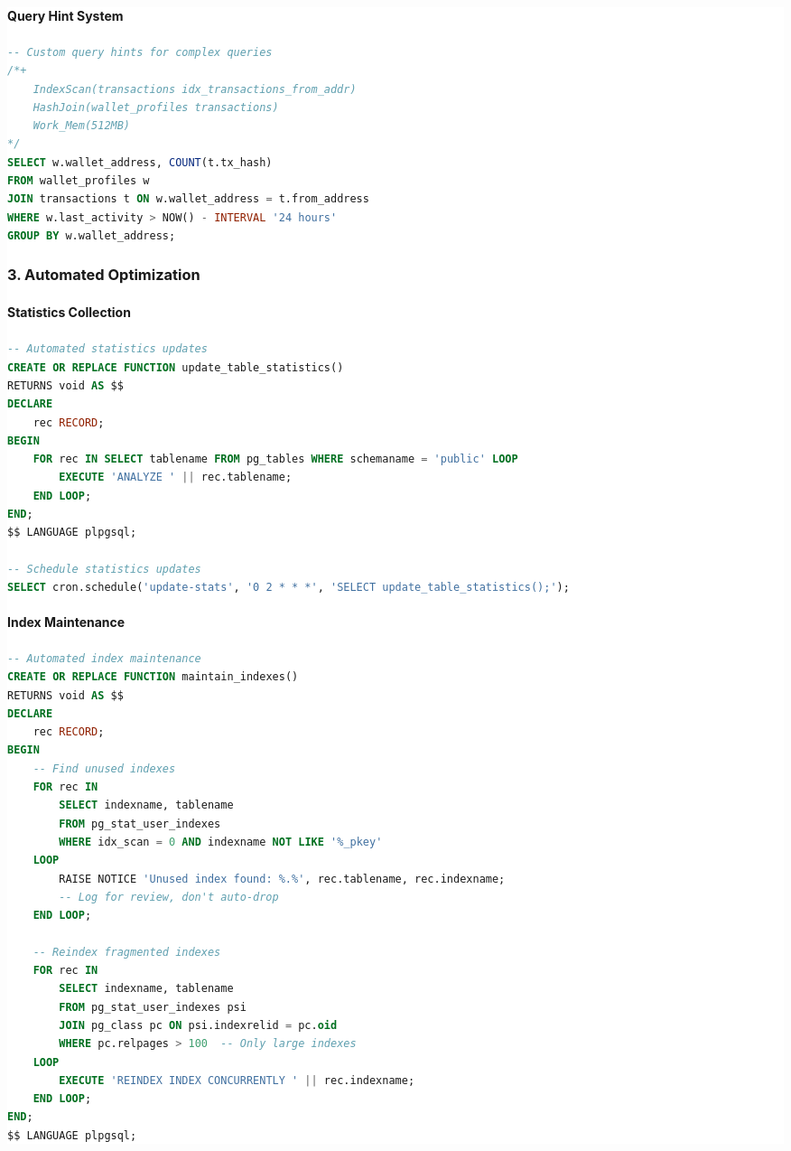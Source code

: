 #### Query Hint System
```sql
-- Custom query hints for complex queries
/*+ 
    IndexScan(transactions idx_transactions_from_addr)
    HashJoin(wallet_profiles transactions)
    Work_Mem(512MB)
*/
SELECT w.wallet_address, COUNT(t.tx_hash)
FROM wallet_profiles w
JOIN transactions t ON w.wallet_address = t.from_address
WHERE w.last_activity > NOW() - INTERVAL '24 hours'
GROUP BY w.wallet_address;
```

### 3. Automated Optimization

#### Statistics Collection
```sql
-- Automated statistics updates
CREATE OR REPLACE FUNCTION update_table_statistics()
RETURNS void AS $$
DECLARE
    rec RECORD;
BEGIN
    FOR rec IN SELECT tablename FROM pg_tables WHERE schemaname = 'public' LOOP
        EXECUTE 'ANALYZE ' || rec.tablename;
    END LOOP;
END;
$$ LANGUAGE plpgsql;

-- Schedule statistics updates
SELECT cron.schedule('update-stats', '0 2 * * *', 'SELECT update_table_statistics();');
```

#### Index Maintenance
```sql
-- Automated index maintenance
CREATE OR REPLACE FUNCTION maintain_indexes()
RETURNS void AS $$
DECLARE
    rec RECORD;
BEGIN
    -- Find unused indexes
    FOR rec IN 
        SELECT indexname, tablename 
        FROM pg_stat_user_indexes 
        WHERE idx_scan = 0 AND indexname NOT LIKE '%_pkey'
    LOOP
        RAISE NOTICE 'Unused index found: %.%', rec.tablename, rec.indexname;
        -- Log for review, don't auto-drop
    END LOOP;
    
    -- Reindex fragmented indexes
    FOR rec IN
        SELECT indexname, tablename
        FROM pg_stat_user_indexes psi
        JOIN pg_class pc ON psi.indexrelid = pc.oid
        WHERE pc.relpages > 100  -- Only large indexes
    LOOP
        EXECUTE 'REINDEX INDEX CONCURRENTLY ' || rec.indexname;
    END LOOP;
END;
$$ LANGUAGE plpgsql;
```
